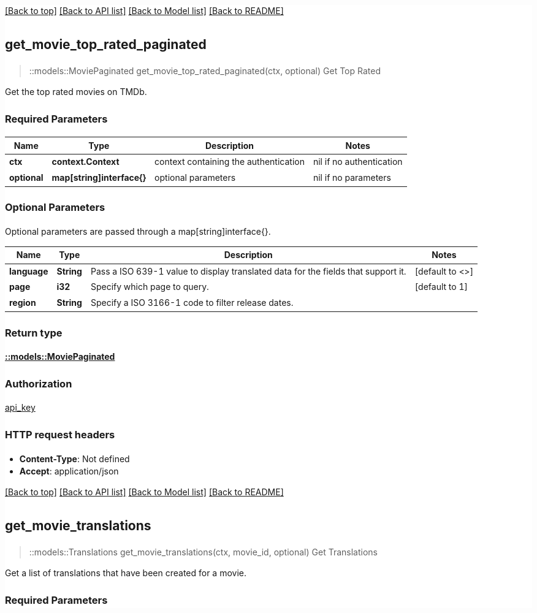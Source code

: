 [[Back to top]](#) [[Back to API list]](../README.md#documentation-for-api-endpoints) [[Back to Model list]](../README.md#documentation-for-models) [[Back to README]](../README.md)


## get_movie_top_rated_paginated

> ::models::MoviePaginated get_movie_top_rated_paginated(ctx, optional)
Get Top Rated

Get the top rated movies on TMDb.

### Required Parameters


Name | Type | Description  | Notes
------------- | ------------- | ------------- | -------------
 **ctx** | **context.Context** | context containing the authentication | nil if no authentication
 **optional** | **map[string]interface{}** | optional parameters | nil if no parameters

### Optional Parameters

Optional parameters are passed through a map[string]interface{}.

Name | Type | Description  | Notes
------------- | ------------- | ------------- | -------------
 **language** | **String**| Pass a ISO 639-1 value to display translated data for the fields that support it. | [default to <<language>>]
 **page** | **i32**| Specify which page to query. | [default to 1]
 **region** | **String**| Specify a ISO 3166-1 code to filter release dates. | 

### Return type

[**::models::MoviePaginated**](MoviePaginated.md)

### Authorization

[api_key](../README.md#api_key)

### HTTP request headers

- **Content-Type**: Not defined
- **Accept**: application/json

[[Back to top]](#) [[Back to API list]](../README.md#documentation-for-api-endpoints) [[Back to Model list]](../README.md#documentation-for-models) [[Back to README]](../README.md)


## get_movie_translations

> ::models::Translations get_movie_translations(ctx, movie_id, optional)
Get Translations

Get a list of translations that have been created for a movie.

### Required Parameters
